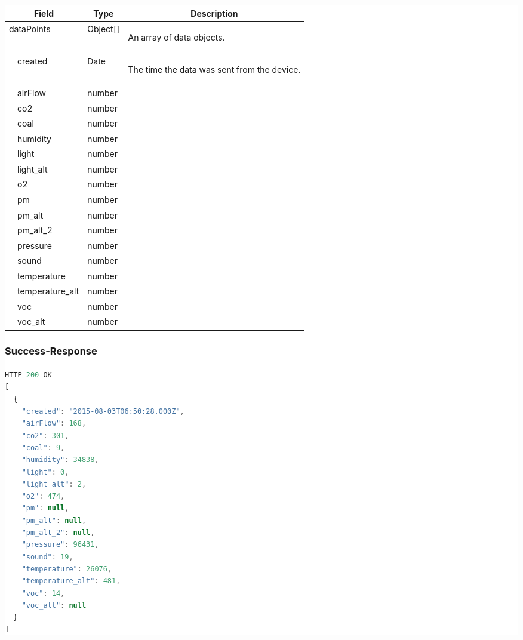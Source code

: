 | Field    | Type    | Description              |
|----------|---------|--------------------------|
| dataPoints | Object[] | <p>An array of data objects.</p> |
| &emsp;created | Date | <p>The time the data was sent from the device.</p> |
| &emsp;airFlow | number |  |
| &emsp;co2 | number |  |
| &emsp;coal | number |  |
| &emsp;humidity | number |  |
| &emsp;light | number |  |
| &emsp;light_alt | number |  |
| &emsp;o2 | number |  |
| &emsp;pm | number |  |
| &emsp;pm_alt | number |  |
| &emsp;pm_alt_2 | number |  |
| &emsp;pressure | number |  |
| &emsp;sound | number |  |
| &emsp;temperature | number |  |
| &emsp;temperature_alt | number |  |
| &emsp;voc | number |  |
| &emsp;voc_alt | number |  |

### Success-Response

```js
HTTP 200 OK
[
  {
    "created": "2015-08-03T06:50:28.000Z",
    "airFlow": 168,
    "co2": 301,
    "coal": 9,
    "humidity": 34838,
    "light": 0,
    "light_alt": 2,
    "o2": 474,
    "pm": null,
    "pm_alt": null,
    "pm_alt_2": null,
    "pressure": 96431,
    "sound": 19,
    "temperature": 26076,
    "temperature_alt": 481,
    "voc": 14,
    "voc_alt": null
  }
]
```
